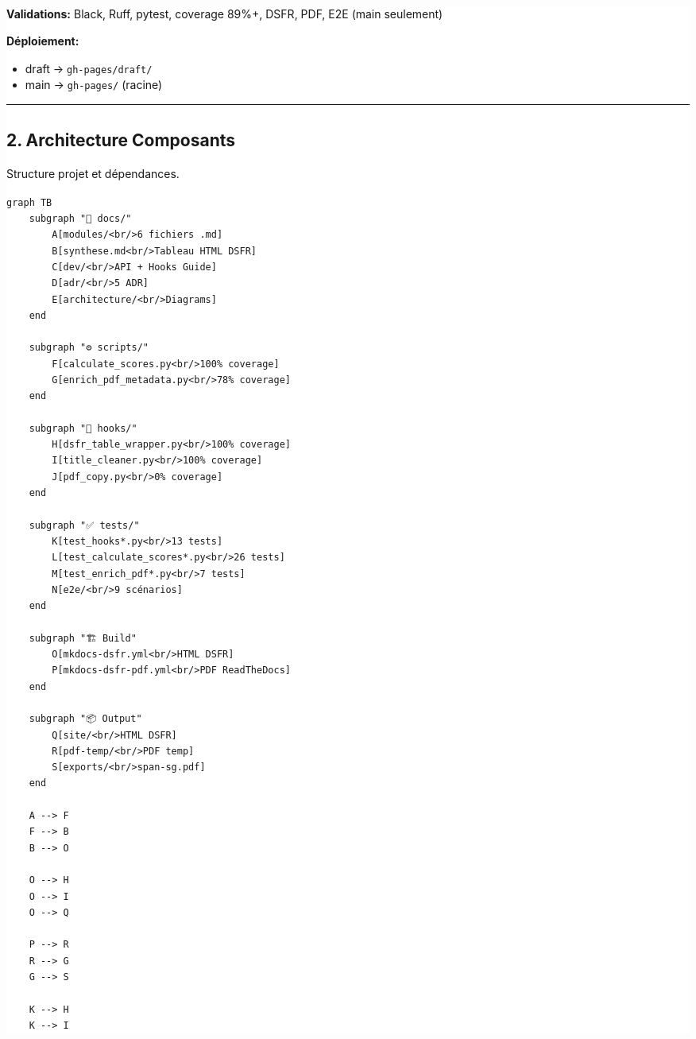**Validations:** Black, Ruff, pytest, coverage 89%+, DSFR, PDF, E2E (main seulement)

**Déploiement:**
- draft → `gh-pages/draft/`
- main → `gh-pages/` (racine)

---

## 2. Architecture Composants

Structure projet et dépendances.

```mermaid
graph TB
    subgraph "📁 docs/"
        A[modules/<br/>6 fichiers .md]
        B[synthese.md<br/>Tableau HTML DSFR]
        C[dev/<br/>API + Hooks Guide]
        D[adr/<br/>5 ADR]
        E[architecture/<br/>Diagrams]
    end

    subgraph "⚙️ scripts/"
        F[calculate_scores.py<br/>100% coverage]
        G[enrich_pdf_metadata.py<br/>78% coverage]
    end

    subgraph "🔧 hooks/"
        H[dsfr_table_wrapper.py<br/>100% coverage]
        I[title_cleaner.py<br/>100% coverage]
        J[pdf_copy.py<br/>0% coverage]
    end

    subgraph "✅ tests/"
        K[test_hooks*.py<br/>13 tests]
        L[test_calculate_scores*.py<br/>26 tests]
        M[test_enrich_pdf*.py<br/>7 tests]
        N[e2e/<br/>9 scénarios]
    end

    subgraph "🏗️ Build"
        O[mkdocs-dsfr.yml<br/>HTML DSFR]
        P[mkdocs-dsfr-pdf.yml<br/>PDF ReadTheDocs]
    end

    subgraph "📦 Output"
        Q[site/<br/>HTML DSFR]
        R[pdf-temp/<br/>PDF temp]
        S[exports/<br/>span-sg.pdf]
    end

    A --> F
    F --> B
    B --> O

    O --> H
    O --> I
    O --> Q

    P --> R
    R --> G
    G --> S

    K --> H
    K --> I
```